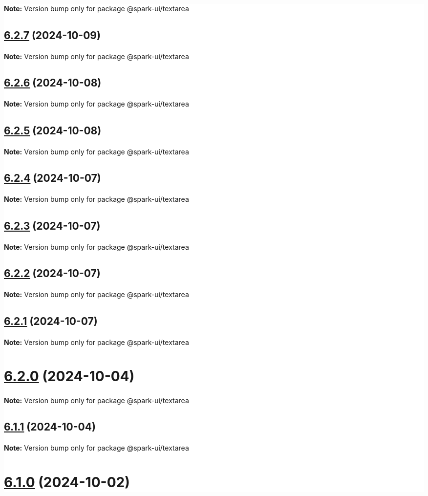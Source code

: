 **Note:** Version bump only for package @spark-ui/textarea

## [6.2.7](https://github.com/leboncoin/spark-web/compare/v6.2.6...v6.2.7) (2024-10-09)

**Note:** Version bump only for package @spark-ui/textarea

## [6.2.6](https://github.com/leboncoin/spark-web/compare/v6.2.5...v6.2.6) (2024-10-08)

**Note:** Version bump only for package @spark-ui/textarea

## [6.2.5](https://github.com/leboncoin/spark-web/compare/v6.2.4...v6.2.5) (2024-10-08)

**Note:** Version bump only for package @spark-ui/textarea

## [6.2.4](https://github.com/leboncoin/spark-web/compare/v6.2.3...v6.2.4) (2024-10-07)

**Note:** Version bump only for package @spark-ui/textarea

## [6.2.3](https://github.com/leboncoin/spark-web/compare/v6.2.2...v6.2.3) (2024-10-07)

**Note:** Version bump only for package @spark-ui/textarea

## [6.2.2](https://github.com/leboncoin/spark-web/compare/v6.2.1...v6.2.2) (2024-10-07)

**Note:** Version bump only for package @spark-ui/textarea

## [6.2.1](https://github.com/leboncoin/spark-web/compare/v6.2.0...v6.2.1) (2024-10-07)

**Note:** Version bump only for package @spark-ui/textarea

# [6.2.0](https://github.com/leboncoin/spark-web/compare/v6.1.1...v6.2.0) (2024-10-04)

**Note:** Version bump only for package @spark-ui/textarea

## [6.1.1](https://github.com/leboncoin/spark-web/compare/v6.1.0...v6.1.1) (2024-10-04)

**Note:** Version bump only for package @spark-ui/textarea

# [6.1.0](https://github.com/leboncoin/spark-web/compare/v6.0.0...v6.1.0) (2024-10-02)
